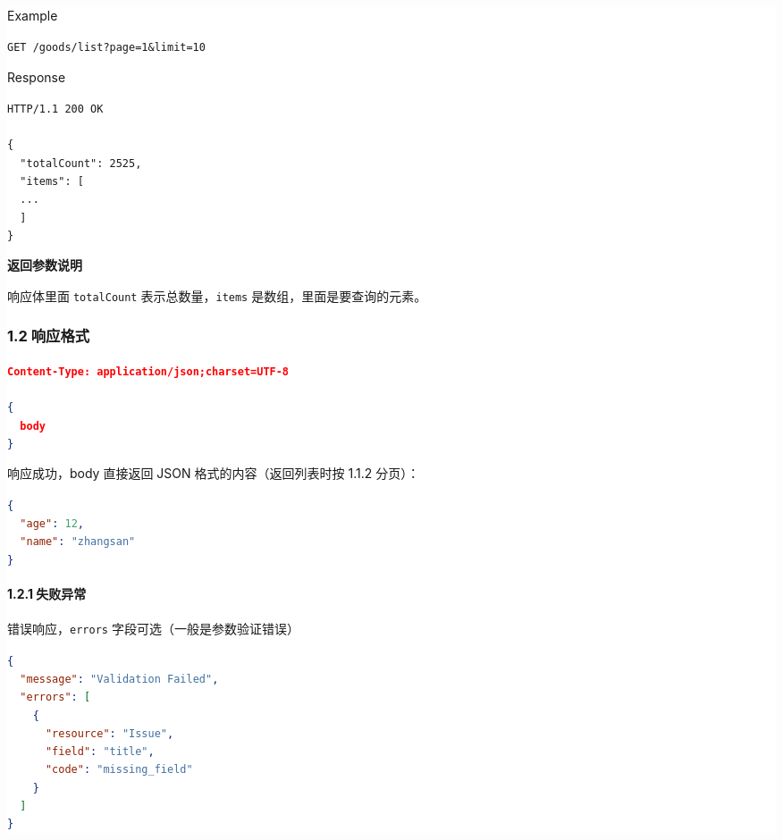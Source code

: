Example

```
GET /goods/list?page=1&limit=10
```

Response

```http
HTTP/1.1 200 OK

{
  "totalCount": 2525,
  "items": [
  ...
  ]
}
```

**返回参数说明**

响应体里面 `totalCount` 表示总数量，`items` 是数组，里面是要查询的元素。

### 1.2 响应格式

```json
Content-Type: application/json;charset=UTF-8

{
  body
}
```

响应成功，body 直接返回 JSON 格式的内容（返回列表时按 1.1.2 分页）：

```json
{
  "age": 12,
  "name": "zhangsan"
}
```

#### 1.2.1 失败异常

错误响应，`errors` 字段可选（一般是参数验证错误）

```json
{
  "message": "Validation Failed",
  "errors": [
    {
      "resource": "Issue",
      "field": "title",
      "code": "missing_field"
    }
  ]
}
```
